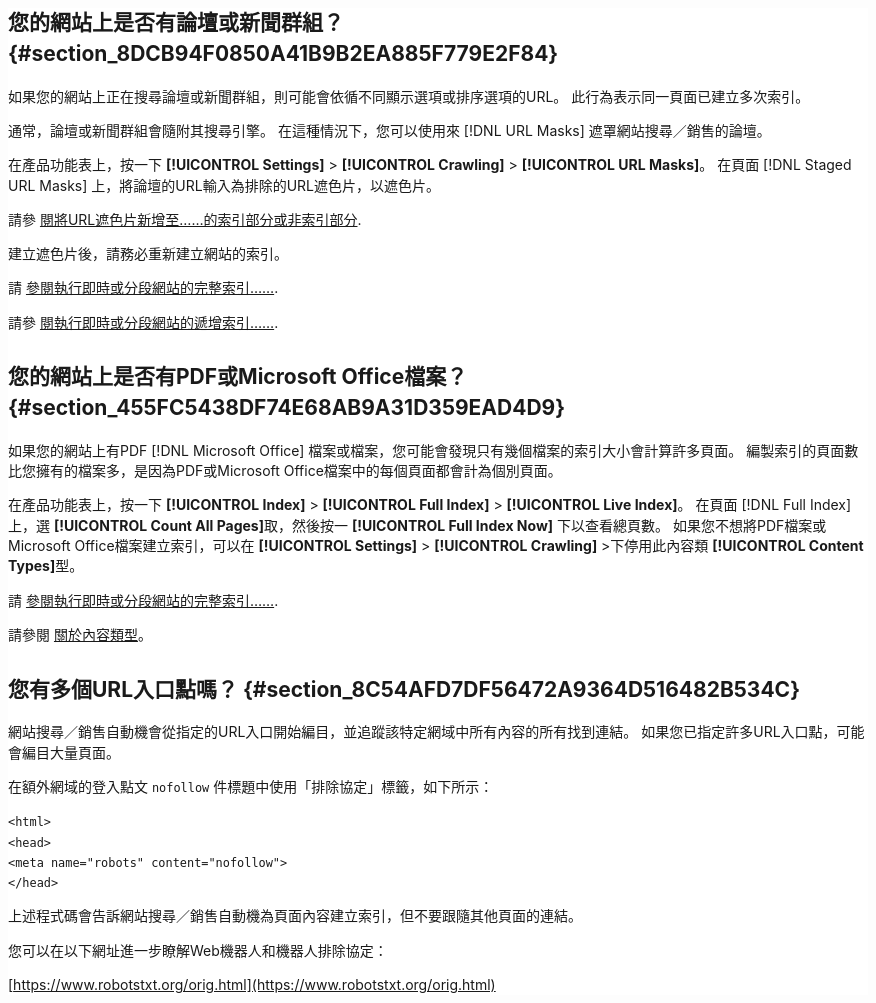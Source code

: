 ## 您的網站上是否有論壇或新聞群組？ {#section_8DCB94F0850A41B9B2EA885F779E2F84}

如果您的網站上正在搜尋論壇或新聞群組，則可能會依循不同顯示選項或排序選項的URL。 此行為表示同一頁面已建立多次索引。

通常，論壇或新聞群組會隨附其搜尋引擎。 在這種情況下，您可以使用來 [!DNL URL Masks] 遮罩網站搜尋／銷售的論壇。

在產品功能表上，按一下 **[!UICONTROL Settings]** > **[!UICONTROL Crawling]** > **[!UICONTROL URL Masks]**。 在頁面 [!DNL Staged URL Masks] 上，將論壇的URL輸入為排除的URL遮色片，以遮色片。

請參 [閱將URL遮色片新增至……的索引部分或非索引部分](../c-about-settings-menu/c-about-crawling-menu.md#task_E1AFC17C746048B8843013D979E082C1).

建立遮色片後，請務必重新建立網站的索引。

請 [參閱執行即時或分段網站的完整索引……](../c-about-index-menu/c-about-full-index.md#task_F7FE04D8A1654A7787FCCA31B45EB42D).

請參 [閱執行即時或分段網站的遞增索引……](../c-about-index-menu/c-about-incremental-index.md#task_9BFB6157F3884B2FAECB7E0E9CA318CB).

## 您的網站上是否有PDF或Microsoft Office檔案？ {#section_455FC5438DF74E68AB9A31D359EAD4D9}

如果您的網站上有PDF [!DNL Microsoft Office] 檔案或檔案，您可能會發現只有幾個檔案的索引大小會計算許多頁面。 編製索引的頁面數比您擁有的檔案多，是因為PDF或Microsoft Office檔案中的每個頁面都會計為個別頁面。

在產品功能表上，按一下 **[!UICONTROL Index]** > **[!UICONTROL Full Index]** > **[!UICONTROL Live Index]**。 在頁面 [!DNL Full Index] 上，選 **[!UICONTROL Count All Pages]**&#x200B;取，然後按一 **[!UICONTROL Full Index Now]** 下以查看總頁數。 如果您不想將PDF檔案或Microsoft Office檔案建立索引，可以在 **[!UICONTROL Settings]** > **[!UICONTROL Crawling]** >下停用此內容類 **[!UICONTROL Content Types]**&#x200B;型。

請 [參閱執行即時或分段網站的完整索引……](../c-about-index-menu/c-about-full-index.md#task_F7FE04D8A1654A7787FCCA31B45EB42D).

請參閱 [關於內容類型](../c-about-settings-menu/c-about-crawling-menu.md#concept_6FEA1355C0374500B4C53090C34A8A07)。

## 您有多個URL入口點嗎？ {#section_8C54AFD7DF56472A9364D516482B534C}

網站搜尋／銷售自動機會從指定的URL入口開始編目，並追蹤該特定網域中所有內容的所有找到連結。 如果您已指定許多URL入口點，可能會編目大量頁面。

在額外網域的登入點文 `nofollow` 件標題中使用「排除協定」標籤，如下所示：

```
<html> 
<head> 
<meta name="robots" content="nofollow"> 
</head>
```

上述程式碼會告訴網站搜尋／銷售自動機為頁面內容建立索引，但不要跟隨其他頁面的連結。

您可以在以下網址進一步瞭解Web機器人和機器人排除協定：

[https://www.robotstxt.org/orig.html](https://www.robotstxt.org/orig.html)
